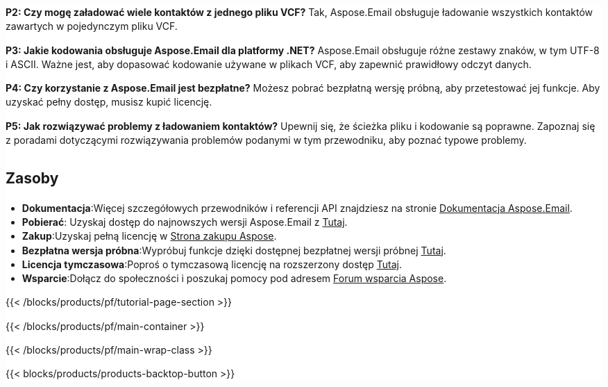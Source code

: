 **P2: Czy mogę załadować wiele kontaktów z jednego pliku VCF?**
Tak, Aspose.Email obsługuje ładowanie wszystkich kontaktów zawartych w pojedynczym pliku VCF.

**P3: Jakie kodowania obsługuje Aspose.Email dla platformy .NET?**
Aspose.Email obsługuje różne zestawy znaków, w tym UTF-8 i ASCII. Ważne jest, aby dopasować kodowanie używane w plikach VCF, aby zapewnić prawidłowy odczyt danych.

**P4: Czy korzystanie z Aspose.Email jest bezpłatne?**
Możesz pobrać bezpłatną wersję próbną, aby przetestować jej funkcje. Aby uzyskać pełny dostęp, musisz kupić licencję.

**P5: Jak rozwiązywać problemy z ładowaniem kontaktów?**
Upewnij się, że ścieżka pliku i kodowanie są poprawne. Zapoznaj się z poradami dotyczącymi rozwiązywania problemów podanymi w tym przewodniku, aby poznać typowe problemy.

## Zasoby
- **Dokumentacja**:Więcej szczegółowych przewodników i referencji API znajdziesz na stronie [Dokumentacja Aspose.Email](https://reference.aspose.com/email/net/).
- **Pobierać**: Uzyskaj dostęp do najnowszych wersji Aspose.Email z [Tutaj](https://releases.aspose.com/email/net/).
- **Zakup**:Uzyskaj pełną licencję w [Strona zakupu Aspose](https://purchase.aspose.com/buy).
- **Bezpłatna wersja próbna**:Wypróbuj funkcje dzięki dostępnej bezpłatnej wersji próbnej [Tutaj](https://releases.aspose.com/email/net/).
- **Licencja tymczasowa**:Poproś o tymczasową licencję na rozszerzony dostęp [Tutaj](https://purchase.aspose.com/temporary-license/).
- **Wsparcie**:Dołącz do społeczności i poszukaj pomocy pod adresem [Forum wsparcia Aspose](https://forum.aspose.com/c/email/10).

{{< /blocks/products/pf/tutorial-page-section >}}

{{< /blocks/products/pf/main-container >}}

{{< /blocks/products/pf/main-wrap-class >}}

{{< blocks/products/products-backtop-button >}}